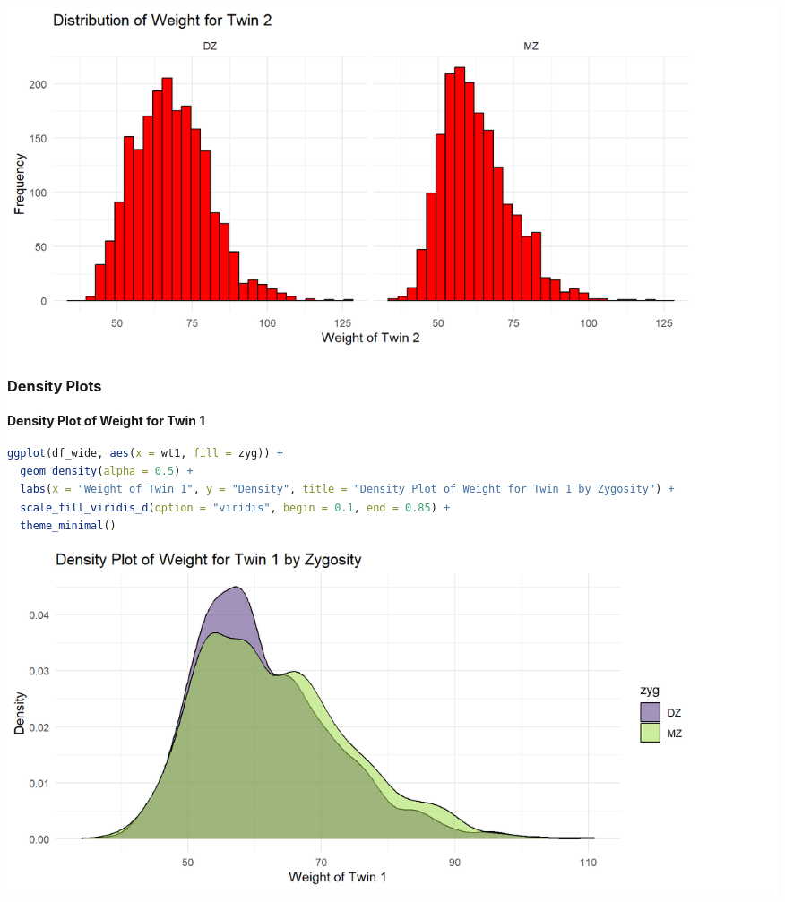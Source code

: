 <img src="03_wide_files/figure-html/histogram-twin2-1.png" width="768" />

### Density Plots

**Density Plot of Weight for Twin 1**


``` r
ggplot(df_wide, aes(x = wt1, fill = zyg)) +
  geom_density(alpha = 0.5) +
  labs(x = "Weight of Twin 1", y = "Density", title = "Density Plot of Weight for Twin 1 by Zygosity") +
  scale_fill_viridis_d(option = "viridis", begin = 0.1, end = 0.85) +
  theme_minimal()
```

<img src="03_wide_files/figure-html/density-twin1-1.png" width="768" />
